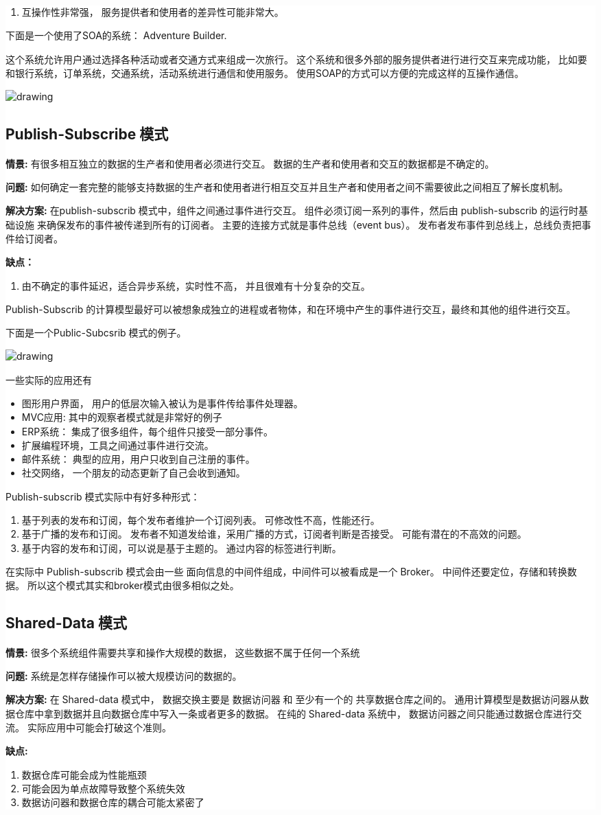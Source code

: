 1. 互操作性非常强， 服务提供者和使用者的差异性可能非常大。 

下面是一个使用了SOA的系统： Adventure Builder.

这个系统允许用户通过选择各种活动或者交通方式来组成一次旅行。 这个系统和很多外部的服务提供者进行进行交互来完成功能，  比如要和银行系统，订单系统，交通系统，活动系统进行通信和使用服务。  使用SOAP的方式可以方便的完成这样的互操作通信。 

   <img src="https://exlaw.github.io/assets/img/architecture/img5.png" alt="drawing" width="100%"/>

## Publish-Subscribe 模式

**情景:** 有很多相互独立的数据的生产者和使用者必须进行交互。 数据的生产者和使用者和交互的数据都是不确定的。 

**问题:** 如何确定一套完整的能够支持数据的生产者和使用者进行相互交互并且生产者和使用者之间不需要彼此之间相互了解长度机制。 

**解决方案:** 在publish-subscrib 模式中，组件之间通过事件进行交互。 组件必须订阅一系列的事件，然后由 publish-subscrib 的运行时基础设施 来确保发布的事件被传递到所有的订阅者。 主要的连接方式就是事件总线（event bus）。 发布者发布事件到总线上，总线负责把事件给订阅者。 

**缺点：**

1. 由不确定的事件延迟，适合异步系统，实时性不高， 并且很难有十分复杂的交互。 

Publish-Subscrib 的计算模型最好可以被想象成独立的进程或者物体，和在环境中产生的事件进行交互，最终和其他的组件进行交互。 

下面是一个Public-Subcsrib 模式的例子。 

 <img src="https://exlaw.github.io/assets/img/architecture/img6.png" alt="drawing" width="100%"/>

 一些实际的应用还有

- 图形用户界面， 用户的低层次输入被认为是事件传给事件处理器。 
- MVC应用:  其中的观察者模式就是非常好的例子
- ERP系统：  集成了很多组件，每个组件只接受一部分事件。 
- 扩展编程环境，工具之间通过事件进行交流。 
- 邮件系统： 典型的应用，用户只收到自己注册的事件。
- 社交网络， 一个朋友的动态更新了自己会收到通知。

 Publish-subscrib 模式实际中有好多种形式：

1. 基于列表的发布和订阅，每个发布者维护一个订阅列表。 可修改性不高，性能还行。
2. 基于广播的发布和订阅。 发布者不知道发给谁，采用广播的方式，订阅者判断是否接受。 可能有潜在的不高效的问题。 
3. 基于内容的发布和订阅，可以说是基于主题的。  通过内容的标签进行判断。 

 在实际中 Publish-subscrib 模式会由一些 面向信息的中间件组成，中间件可以被看成是一个 Broker。 中间件还要定位，存储和转换数据。 所以这个模式其实和broker模式由很多相似之处。

## Shared-Data 模式

**情景:**  很多个系统组件需要共享和操作大规模的数据， 这些数据不属于任何一个系统

**问题:**  系统是怎样存储操作可以被大规模访问的数据的。 

**解决方案:** 在 Shared-data 模式中， 数据交换主要是 数据访问器 和 至少有一个的 共享数据仓库之间的。 通用计算模型是数据访问器从数据仓库中拿到数据并且向数据仓库中写入一条或者更多的数据。  在纯的 Shared-data 系统中， 数据访问器之间只能通过数据仓库进行交流。  实际应用中可能会打破这个准则。  

**缺点:**

1. 数据仓库可能会成为性能瓶颈
2. 可能会因为单点故障导致整个系统失效
3. 数据访问器和数据仓库的耦合可能太紧密了
